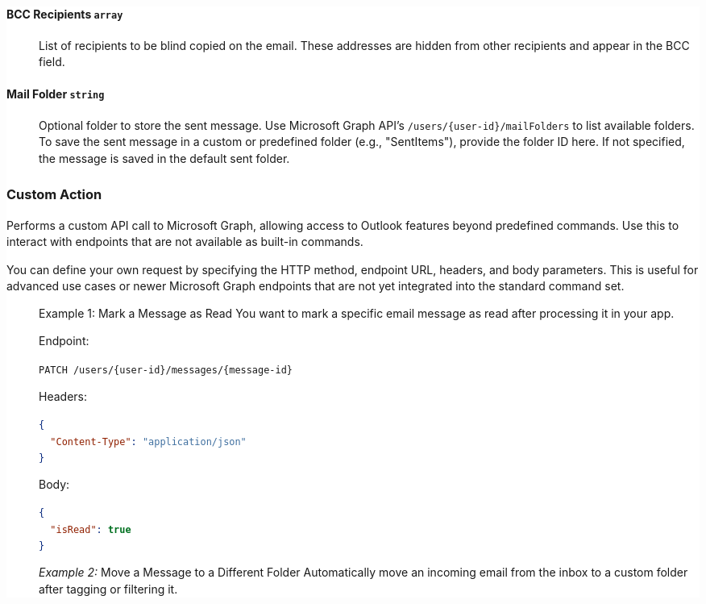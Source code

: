 </dd>

#### BCC Recipients `array`

<dd>

List of recipients to be blind copied on the email. These addresses are hidden from other recipients and appear in the BCC field.

</dd>

#### Mail Folder `string`

<dd>

Optional folder to store the sent message.
Use Microsoft Graph API’s `/users/{user-id}/mailFolders` to list available folders. To save the sent message in a custom or predefined folder (e.g., "SentItems"), provide the folder ID here. If not specified, the message is saved in the default sent folder.

</dd>


### Custom Action

Performs a custom API call to Microsoft Graph, allowing access to Outlook features beyond predefined commands. Use this to interact with endpoints that are not available as built-in commands.

You can define your own request by specifying the HTTP method, endpoint URL, headers, and body parameters. This is useful for advanced use cases or newer Microsoft Graph endpoints that are not yet integrated into the standard command set.

<dd>

Example 1: Mark a Message as Read
 You want to mark a specific email message as read after processing it in your app.

Endpoint:

```http
PATCH /users/{user-id}/messages/{message-id}
```

Headers:

```json
{
  "Content-Type": "application/json"
}
```

Body:

```json
{
  "isRead": true
}
```

*Example 2:* Move a Message to a Different Folder
 Automatically move an incoming email from the inbox to a custom folder after tagging or filtering it.
